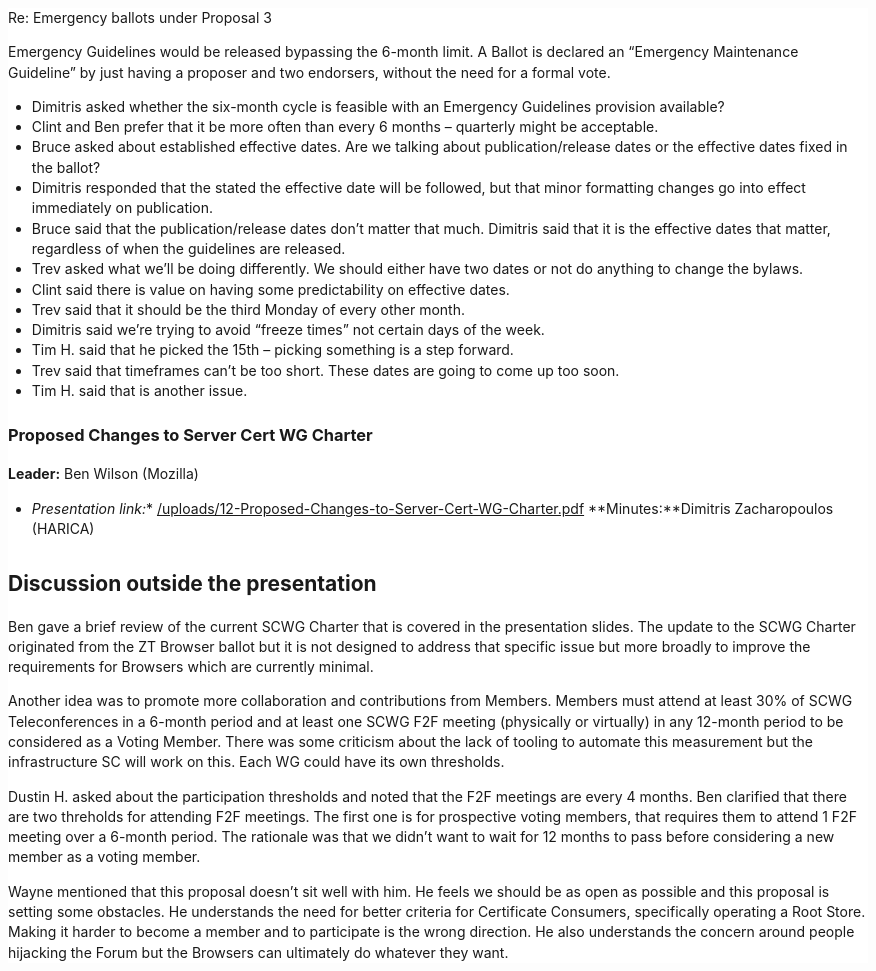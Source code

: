 Re: Emergency ballots under Proposal 3

Emergency Guidelines would be released bypassing the 6-month limit. A Ballot is declared an
“Emergency Maintenance Guideline” by just having a proposer and two endorsers, without the
need for a formal vote.

- Dimitris asked whether the six-month cycle is feasible with an Emergency Guidelines provision available?
- Clint and Ben prefer that it be more often than every 6 months – quarterly might be acceptable.
- Bruce asked about established effective dates. Are we talking about publication/release dates or the effective dates fixed in the ballot?
- Dimitris responded that the stated the effective date will be followed, but that minor formatting changes go into effect immediately on publication.
- Bruce said that the publication/release dates don’t matter that much. Dimitris said that it is the effective dates that matter, regardless of when the guidelines are released.
- Trev asked what we’ll be doing differently. We should either have two dates or not do anything to change the bylaws.
- Clint said there is value on having some predictability on effective dates.
- Trev said that it should be the third Monday of every other month.
- Dimitris said we’re trying to avoid “freeze times” not certain days of the week.
- Tim H. said that he picked the 15th – picking something is a step forward.
- Trev said that timeframes can’t be too short. These dates are going to come up too soon.
- Tim H. said that is another issue.

### Proposed Changes to Server Cert WG Charter

**Leader:** Ben Wilson (Mozilla)  

- *Presentation link:*\* [/uploads/12-Proposed-Changes-to-Server-Cert-WG-Charter.pdf](/uploads/12-Proposed-Changes-to-Server-Cert-WG-Charter.pdf) \*\*Minutes:\*\*Dimitris Zacharopoulos (HARICA)

## Discussion outside the presentation

Ben gave a brief review of the current SCWG Charter that is covered in the presentation slides. The update to the SCWG Charter originated from the ZT Browser ballot but it is not designed to address that specific issue but more broadly to improve the requirements for Browsers which are currently minimal.

Another idea was to promote more collaboration and contributions from Members. Members must attend at least 30% of SCWG Teleconferences in a 6-month period and at least one SCWG F2F meeting (physically or virtually) in any 12-month period to be considered as a Voting Member. There was some criticism about the lack of tooling to automate this measurement but the infrastructure SC will work on this. Each WG could have its own thresholds.

Dustin H. asked about the participation thresholds and noted that the F2F meetings are every 4 months. Ben clarified that there are two threholds for attending F2F meetings. The first one is for prospective voting members, that requires them to attend 1 F2F meeting over a 6-month period. The rationale was that we didn’t want to wait for 12 months to pass before considering a new member as a voting member.

Wayne mentioned that this proposal doesn’t sit well with him. He feels we should be as open as possible and this proposal is setting some obstacles. He understands the need for better criteria for Certificate Consumers, specifically operating a Root Store. Making it harder to become a member and to participate is the wrong direction. He also understands the concern around people hijacking the Forum but the Browsers can ultimately do whatever they want.
